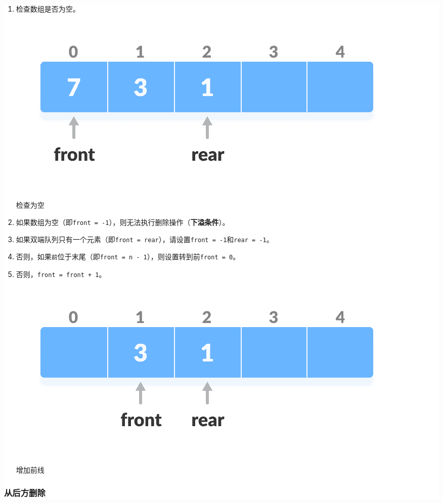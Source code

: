 1.  检查数组是否为空。

    ![Deque - delete from the front](img/a32a051709e718c4e24bfe18dea783ab.png "Deque - delete from the front")

    检查为空

    

2.  如果数组为空（即`front = -1`），则无法执行删除操作（**下溢条件**）。
3.  如果双端队列只有一个元素（即`front = rear`），请设置`front = -1`和`rear = -1`。
4.  否则，如果`前`位于末尾（即`front = n - 1`），则设置转到前`front = 0`。
5.  否则，`front = front + 1`。

    ![Deque - Increase front](img/681e4f368665cd2e89fa60aa7273a31f.png "Deque - delete from the front")

    增加前线

    

### 从后方删除
